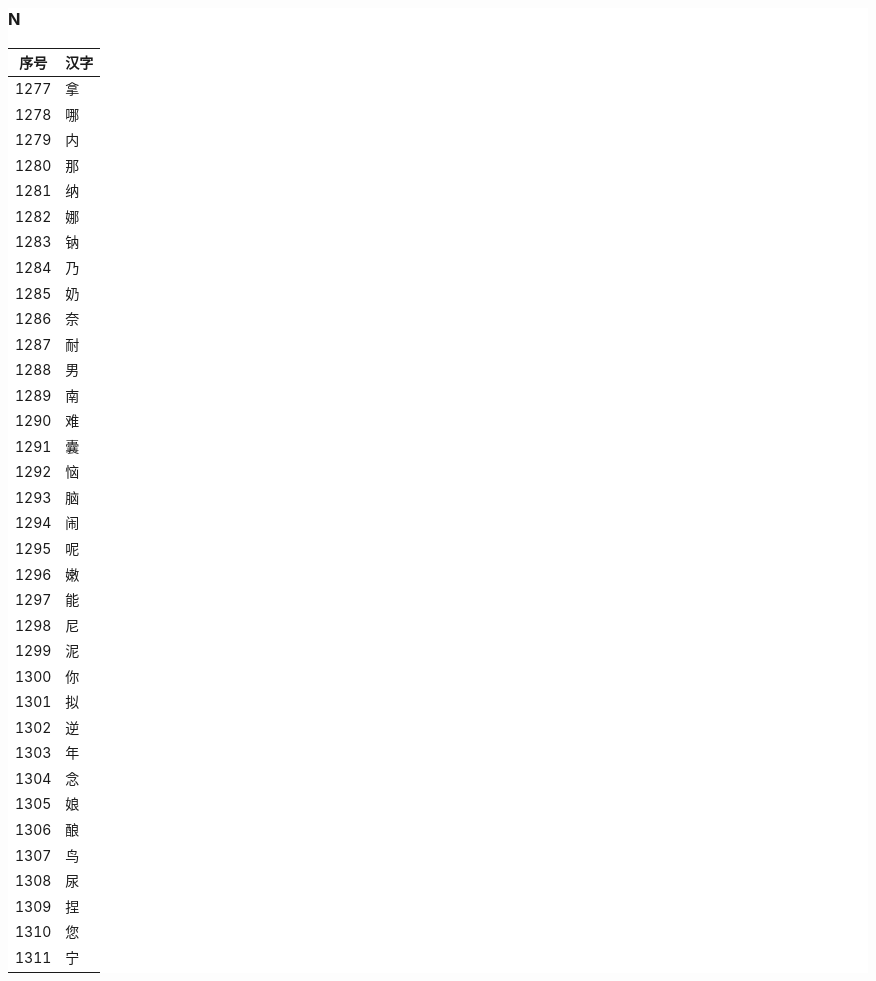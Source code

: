 ### N

| 序号 | 汉字 |
| ---- | ---- |
| 1277 | 拿   |
| 1278 | 哪   |
| 1279 | 内   |
| 1280 | 那   |
| 1281 | 纳   |
| 1282 | 娜   |
| 1283 | 钠   |
| 1284 | 乃   |
| 1285 | 奶   |
| 1286 | 奈   |
| 1287 | 耐   |
| 1288 | 男   |
| 1289 | 南   |
| 1290 | 难   |
| 1291 | 囊   |
| 1292 | 恼   |
| 1293 | 脑   |
| 1294 | 闹   |
| 1295 | 呢   |
| 1296 | 嫩   |
| 1297 | 能   |
| 1298 | 尼   |
| 1299 | 泥   |
| 1300 | 你   |
| 1301 | 拟   |
| 1302 | 逆   |
| 1303 | 年   |
| 1304 | 念   |
| 1305 | 娘   |
| 1306 | 酿   |
| 1307 | 鸟   |
| 1308 | 尿   |
| 1309 | 捏   |
| 1310 | 您   |
| 1311 | 宁   |